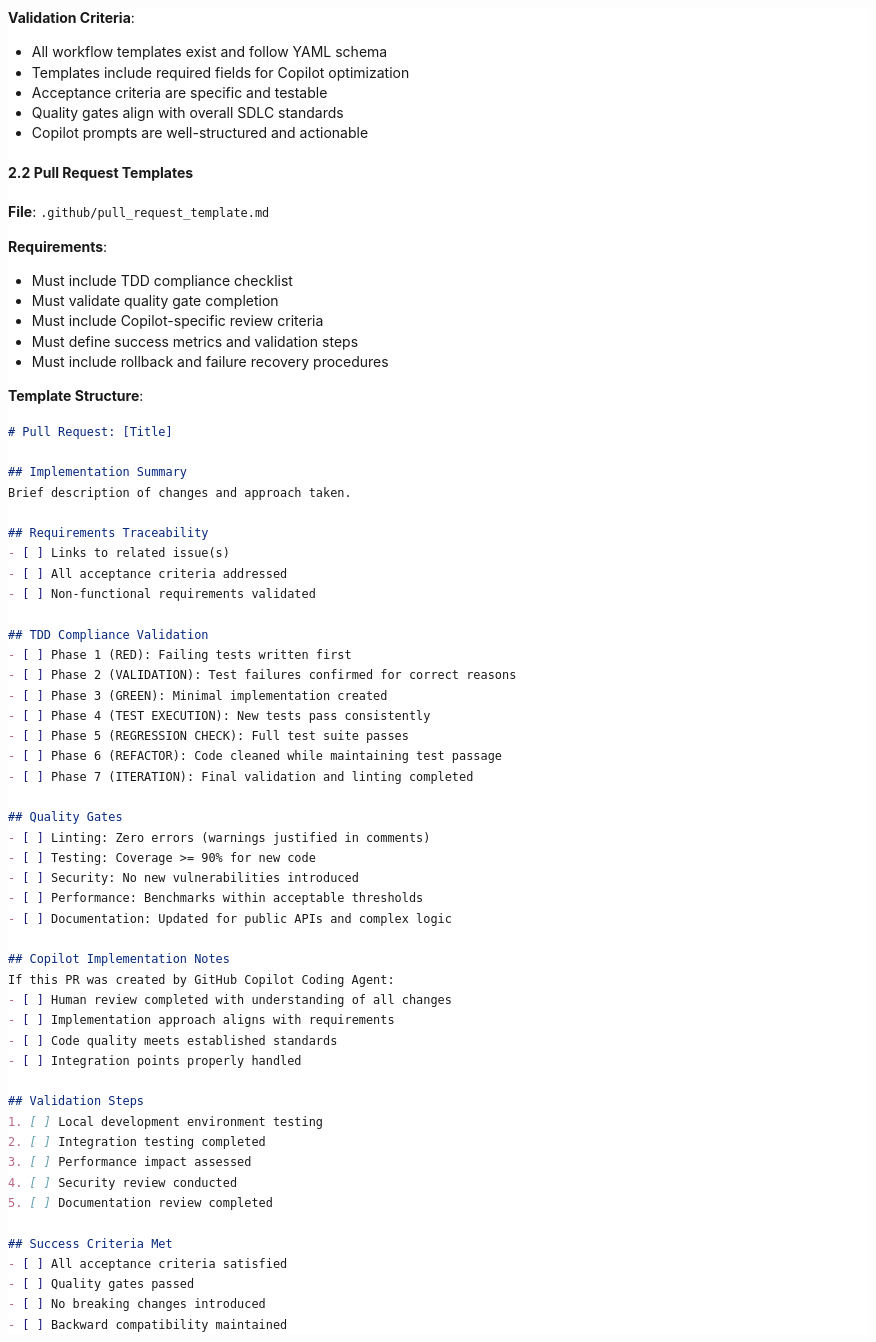 
**Validation Criteria**:
- All workflow templates exist and follow YAML schema
- Templates include required fields for Copilot optimization
- Acceptance criteria are specific and testable
- Quality gates align with overall SDLC standards
- Copilot prompts are well-structured and actionable

#### 2.2 Pull Request Templates
**File**: `.github/pull_request_template.md`

**Requirements**:
- Must include TDD compliance checklist
- Must validate quality gate completion
- Must include Copilot-specific review criteria
- Must define success metrics and validation steps
- Must include rollback and failure recovery procedures

**Template Structure**:
```markdown
# Pull Request: [Title]

## Implementation Summary
Brief description of changes and approach taken.

## Requirements Traceability
- [ ] Links to related issue(s)
- [ ] All acceptance criteria addressed
- [ ] Non-functional requirements validated

## TDD Compliance Validation
- [ ] Phase 1 (RED): Failing tests written first
- [ ] Phase 2 (VALIDATION): Test failures confirmed for correct reasons
- [ ] Phase 3 (GREEN): Minimal implementation created
- [ ] Phase 4 (TEST EXECUTION): New tests pass consistently
- [ ] Phase 5 (REGRESSION CHECK): Full test suite passes
- [ ] Phase 6 (REFACTOR): Code cleaned while maintaining test passage
- [ ] Phase 7 (ITERATION): Final validation and linting completed

## Quality Gates
- [ ] Linting: Zero errors (warnings justified in comments)
- [ ] Testing: Coverage >= 90% for new code
- [ ] Security: No new vulnerabilities introduced
- [ ] Performance: Benchmarks within acceptable thresholds
- [ ] Documentation: Updated for public APIs and complex logic

## Copilot Implementation Notes
If this PR was created by GitHub Copilot Coding Agent:
- [ ] Human review completed with understanding of all changes
- [ ] Implementation approach aligns with requirements
- [ ] Code quality meets established standards
- [ ] Integration points properly handled

## Validation Steps
1. [ ] Local development environment testing
2. [ ] Integration testing completed
3. [ ] Performance impact assessed
4. [ ] Security review conducted
5. [ ] Documentation review completed

## Success Criteria Met
- [ ] All acceptance criteria satisfied
- [ ] Quality gates passed
- [ ] No breaking changes introduced
- [ ] Backward compatibility maintained
```